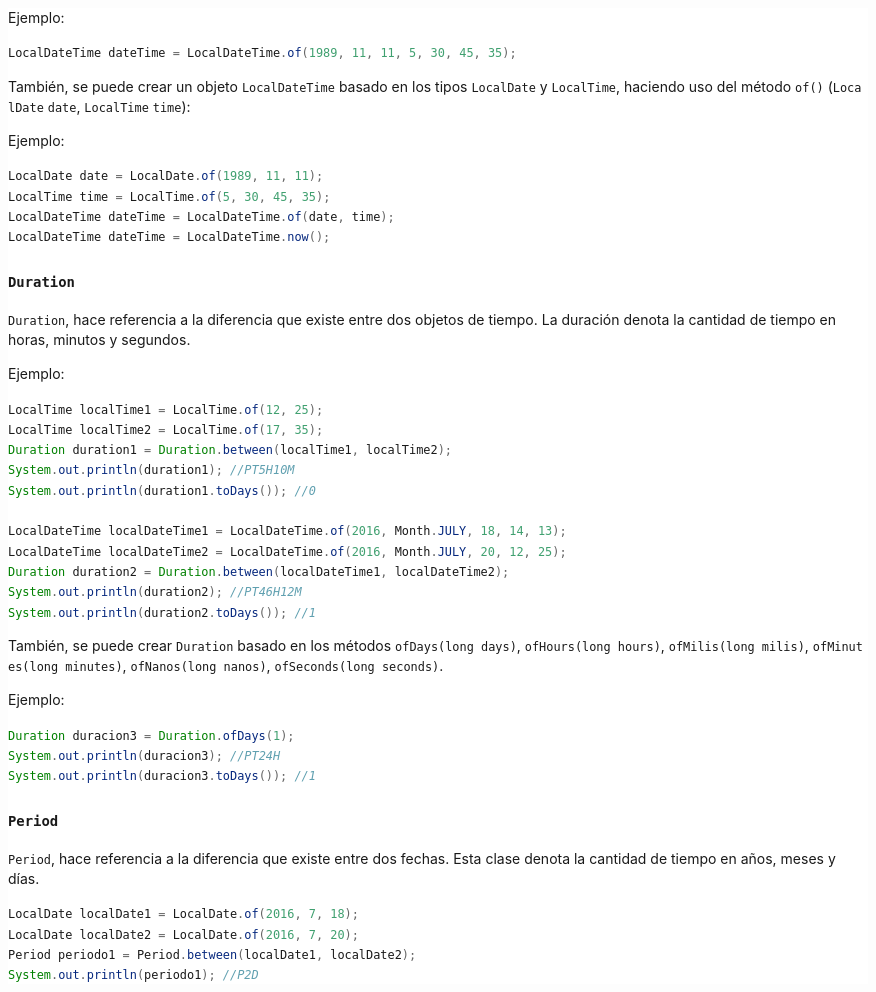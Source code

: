 Ejemplo:

```java
LocalDateTime dateTime = LocalDateTime.of(1989, 11, 11, 5, 30, 45, 35);
```

También, se puede crear un objeto `LocalDateTime` basado en los tipos `LocalDate` y `LocalTime`, haciendo uso del método `of()` (`LocalDate` `date`, `LocalTime` `time`):

Ejemplo:

```java
LocalDate date = LocalDate.of(1989, 11, 11);
LocalTime time = LocalTime.of(5, 30, 45, 35); 
LocalDateTime dateTime = LocalDateTime.of(date, time); 
LocalDateTime dateTime = LocalDateTime.now();
```

### `Duration`

`Duration`, hace referencia a la diferencia que existe entre dos objetos de tiempo. La duración denota la cantidad de tiempo en horas, minutos y segundos.

Ejemplo:

```java
LocalTime localTime1 = LocalTime.of(12, 25);
LocalTime localTime2 = LocalTime.of(17, 35);
Duration duration1 = Duration.between(localTime1, localTime2);
System.out.println(duration1); //PT5H10M
System.out.println(duration1.toDays()); //0

LocalDateTime localDateTime1 = LocalDateTime.of(2016, Month.JULY, 18, 14, 13);
LocalDateTime localDateTime2 = LocalDateTime.of(2016, Month.JULY, 20, 12, 25);
Duration duration2 = Duration.between(localDateTime1, localDateTime2);
System.out.println(duration2); //PT46H12M
System.out.println(duration2.toDays()); //1
```

También, se puede crear `Duration` basado en los métodos `ofDays(long days)`, `ofHours(long hours)`, `ofMilis(long milis)`, `ofMinutes(long minutes)`, `ofNanos(long nanos)`, `ofSeconds(long seconds)`.

Ejemplo:

```java
Duration duracion3 = Duration.ofDays(1);
System.out.println(duracion3); //PT24H
System.out.println(duracion3.toDays()); //1
```

### `Period`

`Period`, hace referencia a la diferencia que existe entre dos fechas. Esta clase denota la cantidad de tiempo en años, meses y días.

```java
LocalDate localDate1 = LocalDate.of(2016, 7, 18);
LocalDate localDate2 = LocalDate.of(2016, 7, 20);
Period periodo1 = Period.between(localDate1, localDate2);
System.out.println(periodo1); //P2D
```
